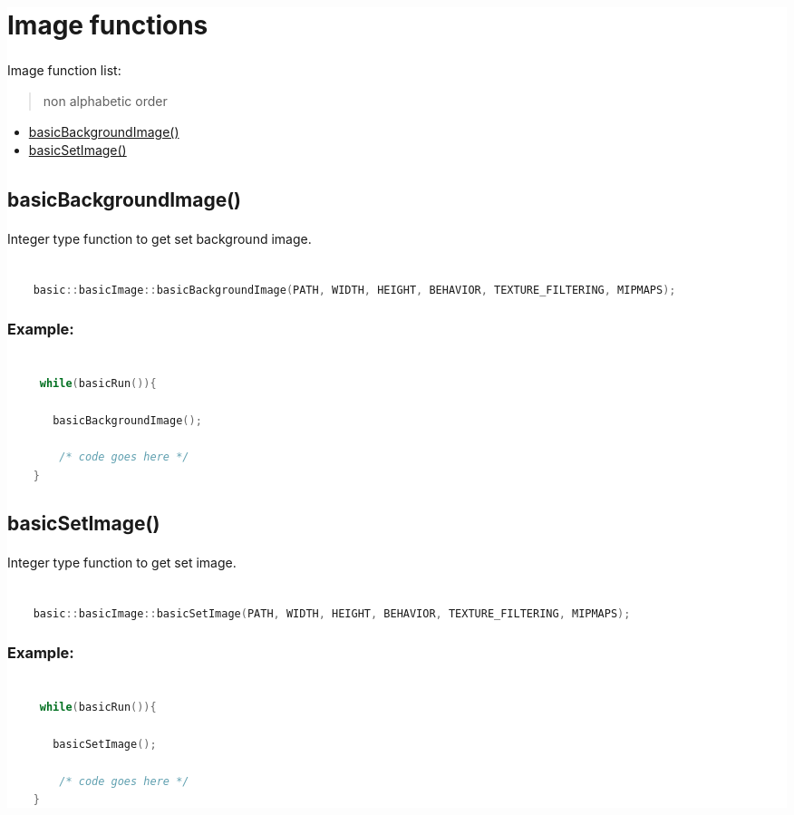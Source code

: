 # Image functions
<div id="#Image"></div>
Image function list:

> non alphabetic order

- [basicBackgroundImage()](#basicBackgroundImage)
- [basicSetImage()](#basicSetImage)

## basicBackgroundImage()
<div id="#basicBackgroundImage"></div>
Integer type function to get set background image.

```c++

    basic::basicImage::basicBackgroundImage(PATH, WIDTH, HEIGHT, BEHAVIOR, TEXTURE_FILTERING, MIPMAPS);

```

### Example:

```c++

     while(basicRun()){

       basicBackgroundImage();

        /* code goes here */
    }

```

## basicSetImage()
<div id="#basicSetImage"></div>
Integer type function to get set image.

```c++

    basic::basicImage::basicSetImage(PATH, WIDTH, HEIGHT, BEHAVIOR, TEXTURE_FILTERING, MIPMAPS);

```

### Example:

```c++

     while(basicRun()){

       basicSetImage();

        /* code goes here */
    }

```
